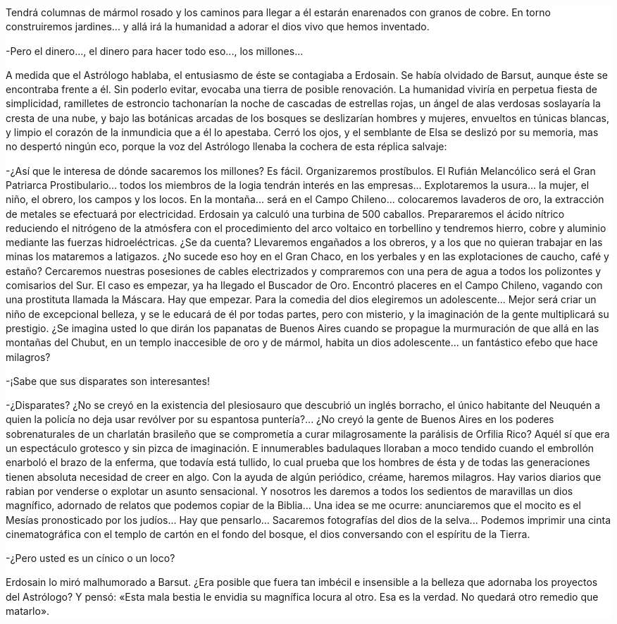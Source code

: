 Tendrá columnas de mármol rosado y los caminos para llegar a él estarán enarenados con granos de cobre. En torno construiremos jardines... y allá irá la humanidad a adorar el dios vivo que hemos inventado.

-Pero el dinero..., el dinero para hacer todo eso..., los millones...

A medida que el Astrólogo hablaba, el entusiasmo de éste se contagiaba a Erdosain. Se había olvidado de Barsut, aunque éste se encontraba frente a él. Sin poderlo evitar, evoca­ba una tierra de posible renovación. La humanidad viviría en perpetua fiesta de simplicidad, ramilletes de estroncio tachonarían la noche de cascadas de estrellas rojas, un ángel de alas verdosas soslayaría la cresta de una nube, y bajo las botánicas arcadas de los bosques se deslizarían hombres y mujeres, envueltos en túnicas blancas, y limpio el corazón de la in­mundicia que a él lo apestaba. Cerró los ojos, y el semblante de Elsa se deslizó por su memo­ria, mas no despertó ningún eco, porque la voz del Astrólogo llenaba la cochera de esta réplica salvaje:

-¿Así que le interesa de dónde sacaremos los millones? Es fácil. Organizaremos prostíbulos. El Rufián Melancólico será el Gran Patriarca Prostibulario... todos los miem­bros de la logia tendrán interés en las empresas... Explotaremos la usura... la mujer, el niño, el obrero, los campos y los locos. En la montaña... será en el Campo Chileno... colocaremos lavaderos de oro, la extracción de metales se efectuará por electricidad. Erdosain ya calculó una turbina de 500 caballos. Prepararemos el ácido nítrico reduciendo el nitrógeno de la atmósfera con el procedimiento del arco voltaico en torbellino y tendremos hierro, cobre y aluminio mediante las fuerzas hidroeléctricas. ¿Se da cuenta? Llevaremos engañados a los obreros, y a los que no quieran trabajar en las minas los mataremos a latigazos. ¿No sucede eso hoy en el Gran Chaco, en los yerbales y en las explotaciones de caucho, café y estaño? Cercaremos nuestras posesiones de cables electrizados y compraremos con una pera de agua a todos los polizontes y comisarios del Sur. El caso es empezar, ya ha llegado el Buscador de Oro. Encontró placeres en el Campo Chileno, vagando con una prostituta llamada la Másca­ra. Hay que empezar. Para la comedia del dios elegiremos un adolescente... Mejor será criar un niño de excepcional belleza, y se le educará de él por todas partes, pero con misterio, y la imaginación de la gente multiplicará su prestigio. ¿Se imagina usted lo que dirán los papana­tas de Buenos Aires cuando se propague la murmuración de que allá en las montañas del Chubut, en un templo inaccesible de oro y de mármol, habita un dios adolescente... un fan­tástico efebo que hace milagros?

-¡Sabe que sus disparates son interesantes!

-¿Disparates? ¿No se creyó en la existencia del plesiosauro que descubrió un inglés borracho, el único habitante del Neuquén a quien la policía no deja usar revólver por su espantosa puntería?... ¿No creyó la gente de Buenos Aires en los poderes sobrenaturales de un charlatán brasileño que se comprometía a curar milagrosamente la parálisis de Orfilia Rico? Aquél sí que era un espectáculo grotesco y sin pizca de imaginación. E innumerables badulaques lloraban a moco tendido cuando el embrollón enarboló el brazo de la enferma, que todavía está tullido, lo cual prueba que los hombres de ésta y de todas las generaciones tienen absoluta necesidad de creer en algo. Con la ayuda de algún periódico, créame, hare­mos milagros. Hay varios diarios que rabian por venderse o explotar un asunto sensacional. Y nosotros les daremos a todos los sedientos de maravillas un dios magnífico, adornado de relatos que podemos copiar de la Biblia... Una idea se me ocurre: anunciaremos que el moci­to es el Mesías pronosticado por los judíos... Hay que pensarlo... Sacaremos fotografías del dios de la selva... Podemos imprimir una cinta cinematográfica con el templo de cartón en el fondo del bosque, el dios conversando con el espíritu de la Tierra.

-¿Pero usted es un cínico o un loco?

Erdosain lo miró malhumorado a Barsut. ¿Era posible que fuera tan imbécil e insen­sible a la belleza que adornaba los proyectos del Astrólogo? Y pensó: «Esta mala bestia le envidia su magnífica locura al otro. Esa es la verdad. No quedará otro remedio que matarlo».
